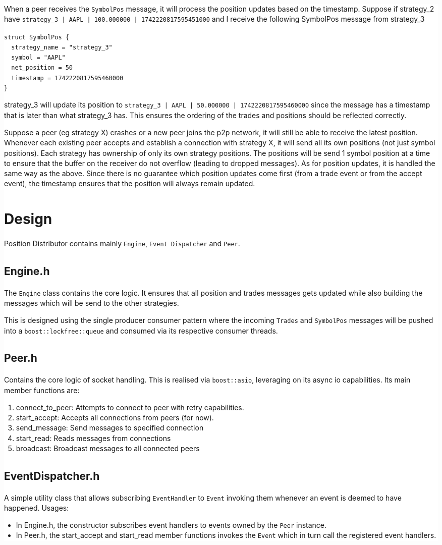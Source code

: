 When a peer receives the `SymbolPos` message, it will process the position updates based on the timestamp. Suppose if strategy_2 have `strategy_3 | AAPL | 100.000000 | 1742220817595451000` and I receive the following SymbolPos message from strategy_3

```
struct SymbolPos {
  strategy_name = "strategy_3"
  symbol = "AAPL"
  net_position = 50
  timestamp = 1742220817595460000
}
```
strategy_3 will update its position to `strategy_3 | AAPL | 50.000000 | 1742220817595460000` since the message has a timestamp that is later than what strategy_3 has. This ensures the ordering of the trades and positions should be reflected correctly.

Suppose a peer (eg strategy X) crashes or a new peer joins the p2p network, it will still be able to receive the latest position. Whenever each existing peer accepts and establish a connection with strategy X, it will send all its own positions (not just symbol positions). Each strategy has ownership of only its own strategy positions. The positions will be send 1 symbol position at a time to ensure that the buffer on the receiver do not overflow (leading to dropped messages). As for position updates, it is handled the same way as the above. Since there is no guarantee which position updates come first (from a trade event or from the accept event), the timestamp ensures that the position will always remain updated. <TODO example>


# Design
Position Distributor contains mainly `Engine`, `Event Dispatcher` and `Peer`.

## Engine.h
The `Engine` class contains the core logic. It ensures that all position and trades messages gets updated while also building the messages which will be send to the other strategies.

This is designed using the single producer consumer pattern where the incoming `Trades` and `SymbolPos` messages will be pushed into a `boost::lockfree::queue` and consumed via its respective consumer threads.

## Peer.h
Contains the core logic of socket handling. This is realised via `boost::asio`, leveraging on its async io capabilities. Its main member functions are:

1. connect_to_peer: Attempts to connect to peer with retry capabilities.
2. start_accept: Accepts all connections from peers (for now).
3. send_message: Send messages to specified connection
4. start_read: Reads messages from connections
5. broadcast: Broadcast messages to all connected peers

## EventDispatcher.h
A simple utility class that allows subscribing `EventHandler` to `Event` invoking them whenever an event is deemed to have happened.
Usages:
- In Engine.h, the constructor subscribes event handlers to events owned by the `Peer` instance.
- In Peer.h, the start_accept and start_read member functions invokes the `Event` which in turn call the registered event handlers.
